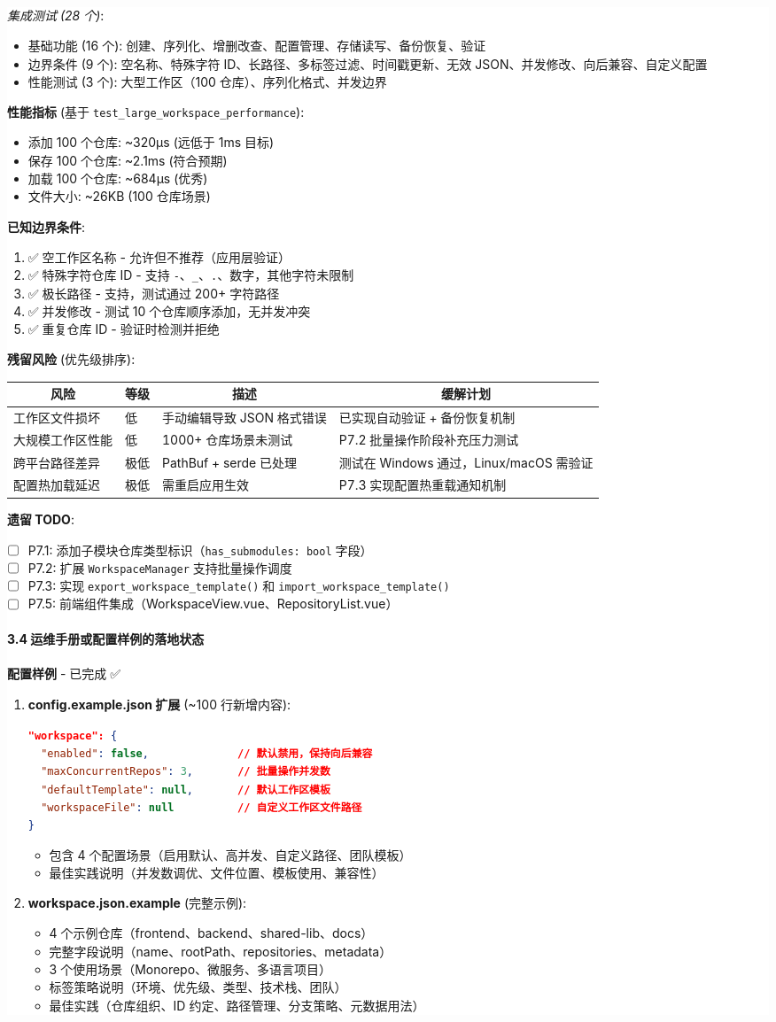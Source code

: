 *集成测试 (28 个)*:
- 基础功能 (16 个): 创建、序列化、增删改查、配置管理、存储读写、备份恢复、验证
- 边界条件 (9 个): 空名称、特殊字符 ID、长路径、多标签过滤、时间戳更新、无效 JSON、并发修改、向后兼容、自定义配置
- 性能测试 (3 个): 大型工作区（100 仓库）、序列化格式、并发边界

**性能指标** (基于 `test_large_workspace_performance`):
- 添加 100 个仓库: ~320μs (远低于 1ms 目标)
- 保存 100 个仓库: ~2.1ms (符合预期)
- 加载 100 个仓库: ~684μs (优秀)
- 文件大小: ~26KB (100 仓库场景)

**已知边界条件**:
1. ✅ 空工作区名称 - 允许但不推荐（应用层验证）
2. ✅ 特殊字符仓库 ID - 支持 `-`、`_`、`.`、数字，其他字符未限制
3. ✅ 极长路径 - 支持，测试通过 200+ 字符路径
4. ✅ 并发修改 - 测试 10 个仓库顺序添加，无并发冲突
5. ✅ 重复仓库 ID - 验证时检测并拒绝

**残留风险** (优先级排序):

| 风险 | 等级 | 描述 | 缓解计划 |
|------|------|------|----------|
| 工作区文件损坏 | 低 | 手动编辑导致 JSON 格式错误 | 已实现自动验证 + 备份恢复机制 |
| 大规模工作区性能 | 低 | 1000+ 仓库场景未测试 | P7.2 批量操作阶段补充压力测试 |
| 跨平台路径差异 | 极低 | PathBuf + serde 已处理 | 测试在 Windows 通过，Linux/macOS 需验证 |
| 配置热加载延迟 | 极低 | 需重启应用生效 | P7.3 实现配置热重载通知机制 |

**遗留 TODO**:
- [ ] P7.1: 添加子模块仓库类型标识（`has_submodules: bool` 字段）
- [ ] P7.2: 扩展 `WorkspaceManager` 支持批量操作调度
- [ ] P7.3: 实现 `export_workspace_template()` 和 `import_workspace_template()`
- [ ] P7.5: 前端组件集成（WorkspaceView.vue、RepositoryList.vue）

#### 3.4 运维手册或配置样例的落地状态

**配置样例** - 已完成 ✅

1. **config.example.json 扩展** (~100 行新增内容):
   ```json
   "workspace": {
     "enabled": false,              // 默认禁用，保持向后兼容
     "maxConcurrentRepos": 3,       // 批量操作并发数
     "defaultTemplate": null,       // 默认工作区模板
     "workspaceFile": null          // 自定义工作区文件路径
   }
   ```
   - 包含 4 个配置场景（启用默认、高并发、自定义路径、团队模板）
   - 最佳实践说明（并发数调优、文件位置、模板使用、兼容性）

2. **workspace.json.example** (完整示例):
   - 4 个示例仓库（frontend、backend、shared-lib、docs）
   - 完整字段说明（name、rootPath、repositories、metadata）
   - 3 个使用场景（Monorepo、微服务、多语言项目）
   - 标签策略说明（环境、优先级、类型、技术栈、团队）
   - 最佳实践（仓库组织、ID 约定、路径管理、分支策略、元数据用法）
